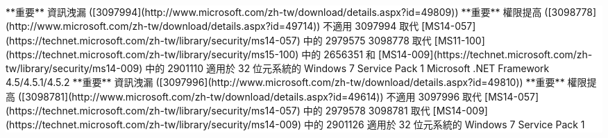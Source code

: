 </td>
<td style="border:1px solid black;">
**重要**  
資訊洩漏  
([3097994](http://www.microsoft.com/zh-tw/download/details.aspx?id=49809))

</td>
<td style="border:1px solid black;">
**重要**  
權限提高  
([3098778](http://www.microsoft.com/zh-tw/download/details.aspx?id=49714))

</td>
<td style="border:1px solid black;">
不適用

</td>
<td style="border:1px solid black;">
3097994 取代 [MS14-057](https://technet.microsoft.com/zh-tw/library/security/ms14-057) 中的 2979575  
3098778 取代 [MS11-100](https://technet.microsoft.com/zh-tw/library/security/ms15-100) 中的 2656351 和 [MS14-009](https://technet.microsoft.com/zh-tw/library/security/ms14-009) 中的 2901110

</td>
</tr>
<tr>
<td style="border:1px solid black;">
適用於 32 位元系統的 Windows 7 Service Pack 1

</td>
<td style="border:1px solid black;">
Microsoft .NET Framework 4.5/4.5.1/4.5.2

</td>
<td style="border:1px solid black;">
**重要**  
資訊洩漏  
([3097996](http://www.microsoft.com/zh-tw/download/details.aspx?id=49810))

</td>
<td style="border:1px solid black;">
**重要**  
權限提高  
([3098781](http://www.microsoft.com/zh-tw/download/details.aspx?id=49614))

</td>
<td style="border:1px solid black;">
不適用

</td>
<td style="border:1px solid black;">
3097996 取代 [MS14-057](https://technet.microsoft.com/zh-tw/library/security/ms14-057) 中的 2979578  
3098781 取代 [MS14-009](https://technet.microsoft.com/zh-tw/library/security/ms14-009) 中的 2901126

</td>
</tr>
<tr>
<td style="border:1px solid black;">
適用於 32 位元系統的 Windows 7 Service Pack 1
